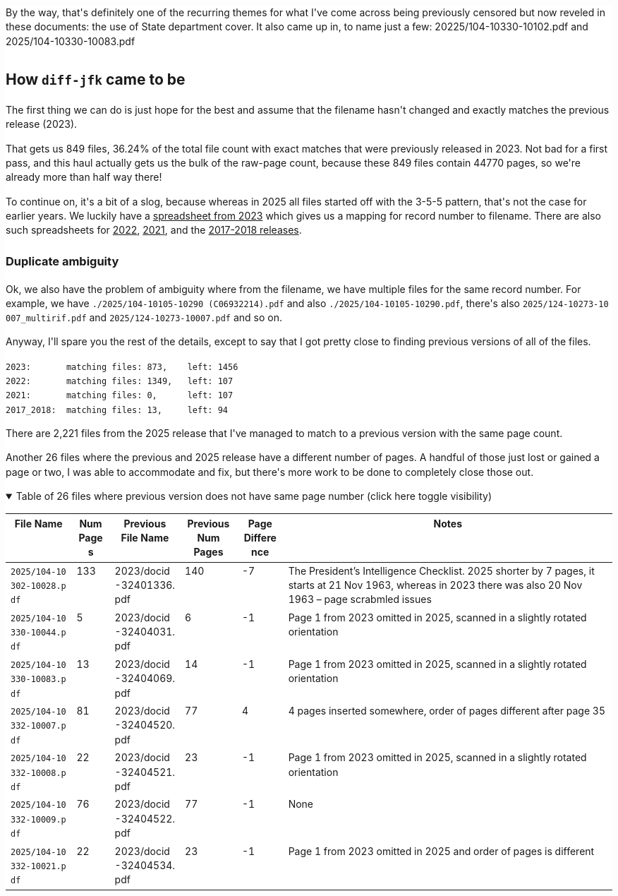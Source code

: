 By the way, that's definitely one of the recurring themes for what I've come
across being previously censored but now reveled in these documents: the use of
State department cover. It also came up in, to name just a few:
20225/104-10330-10102.pdf and 2025/104-10330-10083.pdf

## How `diff-jfk` came to be

The first thing we can do is just hope for the best and assume that the filename hasn't changed and exactly matches the previous release (2023).

That gets us 849 files, 36.24% of the total file count with exact matches that were previously released in 2023. Not bad for a first pass, and this haul actually gets us the bulk of the raw-page count, because these 849 files contain 44770 pages, so we're already more than half way there!

To continue on, it's a bit of a slog, because whereas in 2025 all files started off with the 3-5-5 pattern, that's not the case for earlier years. We luckily have a [spreadsheet from 2023](https://www.archives.gov/files/research/jfk/national-archives-jfk-assassination-records-2023-release.xlsx) which gives us a mapping for record number to filename. There are also such spreadsheets for [2022](https://www.archives.gov/files/research/jfk/national-archives-jfk-assassination-records-2022-release.xlsx), [2021](https://www.archives.gov/files/research/jfk/national-archives-jfk-assassination-records-2021-release.xlsx), and the [2017-2018 releases](https://www.archives.gov/files/research/jfk/national-archives-jfk-assassination-records-2017-2018-release.xlsx).


### Duplicate ambiguity

Ok, we also have the problem of ambiguity where from the filename, we have
multiple files for the same record number. For example, we have
`./2025/104-10105-10290 (C06932214).pdf` and also `./2025/104-10105-10290.pdf`,
there's also `2025/124-10273-10007_multirif.pdf` and `2025/124-10273-10007.pdf`
and so on.

Anyway, I'll spare you the rest of the details, except to say that I got pretty
close to finding previous versions of all of the files. 

    2023:       matching files: 873,    left: 1456
    2022:       matching files: 1349,   left: 107
    2021:       matching files: 0,      left: 107
    2017_2018:  matching files: 13,     left: 94

There are 2,221 files from the 2025 release that I've managed to match to a
previous version with the same page count. 

Another 26 files where the previous and 2025 release have a different number of
pages. A handful of those just lost or gained a page or two, I was able to
accommodate and fix, but there's more work to be done to completely close those
out.


<details open>

<summary> Table of 26 files where previous version does not have same page number (click here toggle visibility)</summary>

| File Name |  Num Pages | Previous File Name | Previous Num Pages | Page Difference | Notes |
| --------- |  --------- | ------------------ | ------------------ | --------------- | ----- |
| `2025/104-10302-10028.pdf` |  133 | 2023/docid-32401336.pdf | 140 | -7 | The President’s Intelligence Checklist. 2025 shorter by 7 pages, it starts at 21 Nov 1963, whereas in 2023 there was also 20 Nov 1963 – page scrabmled issues |
| `2025/104-10330-10044.pdf` |  5 | 2023/docid-32404031.pdf | 6 | -1 | Page 1 from 2023 omitted in 2025, scanned in a slightly rotated orientation |
| `2025/104-10330-10083.pdf` |  13 | 2023/docid-32404069.pdf | 14 | -1 | Page 1 from 2023 omitted in 2025, scanned in a slightly rotated orientation |
| `2025/104-10332-10007.pdf` |  81 | 2023/docid-32404520.pdf | 77 | 4 | 4 pages inserted somewhere, order of pages different after page 35 |
| `2025/104-10332-10008.pdf` |  22 | 2023/docid-32404521.pdf | 23 | -1 | Page 1 from 2023 omitted in 2025, scanned in a slightly rotated orientation |
| `2025/104-10332-10009.pdf` |  76 | 2023/docid-32404522.pdf | 77 | -1 | None |
| `2025/104-10332-10021.pdf` |  22 | 2023/docid-32404534.pdf | 23 | -1 | Page 1 from 2023 omitted in 2025 and order of pages is different |